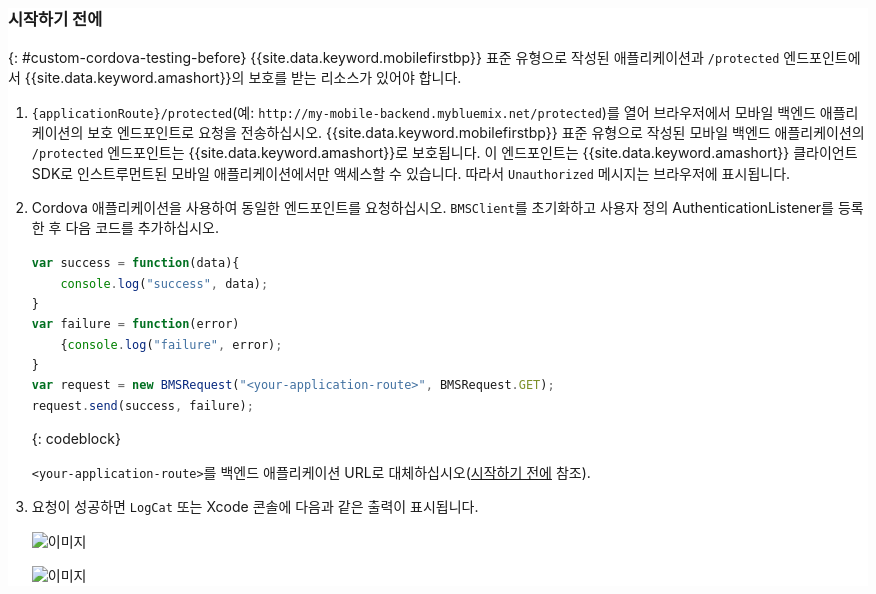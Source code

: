 ### 시작하기 전에
{: #custom-cordova-testing-before}
{{site.data.keyword.mobilefirstbp}} 표준 유형으로 작성된 애플리케이션과 `/protected` 엔드포인트에서 {{site.data.keyword.amashort}}의 보호를 받는 리소스가 있어야 합니다. 


1. `{applicationRoute}/protected`(예: `http://my-mobile-backend.mybluemix.net/protected`)를 열어 브라우저에서 모바일 백엔드 애플리케이션의 보호 엔드포인트로 요청을 전송하십시오.
 {{site.data.keyword.mobilefirstbp}} 표준 유형으로 작성된 모바일 백엔드 애플리케이션의 `/protected` 엔드포인트는 {{site.data.keyword.amashort}}로 보호됩니다. 이 엔드포인트는 {{site.data.keyword.amashort}} 클라이언트 SDK로 인스트루먼트된 모바일 애플리케이션에서만 액세스할 수 있습니다. 따라서 `Unauthorized` 메시지는 브라우저에 표시됩니다. 

1. Cordova 애플리케이션을 사용하여 동일한 엔드포인트를 요청하십시오. `BMSClient`를 초기화하고 사용자 정의 AuthenticationListener를 등록한 후 다음 코드를 추가하십시오. 

	```JavaScript
	var success = function(data){
    	console.log("success", data);
    }
	var failure = function(error)
    	{console.log("failure", error);
    }
	var request = new BMSRequest("<your-application-route>", BMSRequest.GET);
	request.send(success, failure);
	```
	{: codeblock}

	`<your-application-route>`를 백엔드 애플리케이션 URL로 대체하십시오([시작하기 전에](#before-you-begin) 참조).

1. 	요청이 성공하면 `LogCat` 또는 Xcode 콘솔에 다음과 같은 출력이 표시됩니다. 

	![이미지](images/android-custom-login-success.png)

	![이미지](images/ios-custom-login-success.png)
